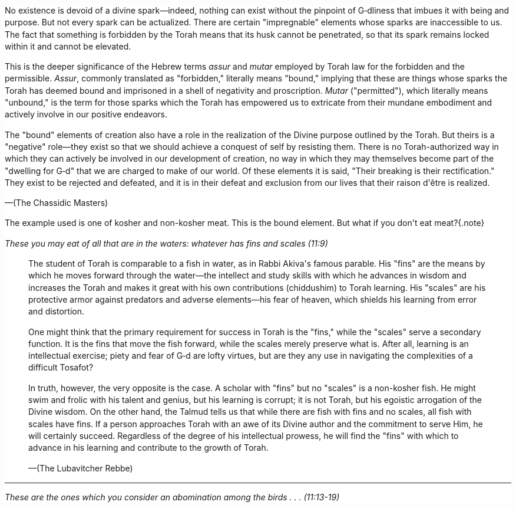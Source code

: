 No existence is devoid of a divine spark—indeed, nothing can exist without the pinpoint of G‑dliness that imbues it with being and purpose. But not every spark can be actualized. There are certain "impregnable" elements whose sparks are inaccessible to us. The fact that something is forbidden by the Torah means that its husk cannot be penetrated, so that its spark remains locked within it and cannot be elevated.

This is the deeper significance of the Hebrew terms _assur_ and _mutar_ employed by Torah law for the forbidden and the permissible. _Assur_, commonly translated as "forbidden," literally means "bound," implying that these are things whose sparks the Torah has deemed bound and imprisoned in a shell of negativity and proscription. _Mutar_ ("permitted"), which literally means "unbound," is the term for those sparks which the Torah has empowered us to extricate from their mundane embodiment and actively involve in our positive endeavors.

The "bound" elements of creation also have a role in the realization of the Divine purpose outlined by the Torah. But theirs is a "negative" role—they exist so that we should achieve a conquest of self by resisting them. There is no Torah-authorized way in which they can actively be involved in our development of creation, no way in which they may themselves become part of the "dwelling for G‑d" that we are charged to make of our world. Of these elements it is said, "Their breaking is their rectification." They exist to be rejected and defeated, and it is in their defeat and exclusion from our lives that their raison d'être is realized.

  <figcaption>&mdash;(The Chassidic Masters)</figcaption>
</figure>

The example used is one of kosher and non-kosher meat. This is the bound element. But what if you don't eat meat?{.note}

_These you may eat of all that are in the waters: whatever has fins and scales (11:9)_

<figure class='quote'>

The student of Torah is comparable to a fish in water, as in Rabbi Akiva's famous parable. His "fins" are the means by which he moves forward through the water—the intellect and study skills with which he advances in wisdom and increases the Torah and makes it great with his own contributions (chiddushim) to Torah learning. His "scales" are his protective armor against predators and adverse elements—his fear of heaven, which shields his learning from error and distortion.

One might think that the primary requirement for success in Torah is the "fins," while the "scales" serve a secondary function. It is the fins that move the fish forward, while the scales merely preserve what is. After all, learning is an intellectual exercise; piety and fear of G‑d are lofty virtues, but are they any use in navigating the complexities of a difficult Tosafot?

In truth, however, the very opposite is the case. A scholar with "fins" but no "scales" is a non-kosher fish. He might swim and frolic with his talent and genius, but his learning is corrupt; it is not Torah, but his egoistic arrogation of the Divine wisdom. On the other hand, the Talmud tells us that while there are fish with fins and no scales, all fish with scales have fins. If a person approaches Torah with an awe of its Divine author and the commitment to serve Him, he will certainly succeed. Regardless of the degree of his intellectual prowess, he will find the "fins" with which to advance in his learning and contribute to the growth of Torah.

  <figcaption>&mdash;(The Lubavitcher Rebbe)</figcaption>
</figure>

---

_These are the ones which you consider an abomination among the birds . . . (11:13-19)_
